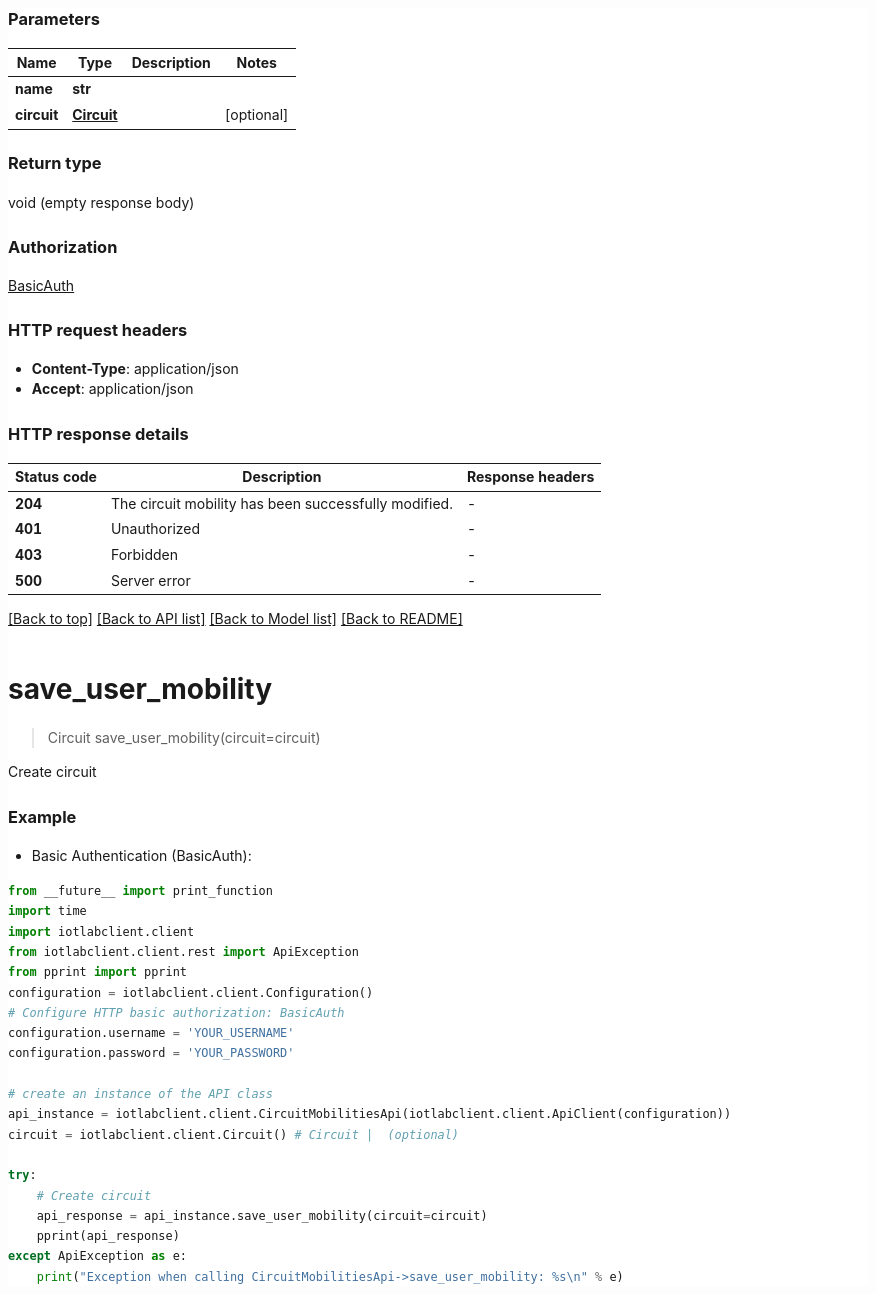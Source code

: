 ### Parameters

Name | Type | Description  | Notes
------------- | ------------- | ------------- | -------------
 **name** | **str**|  | 
 **circuit** | [**Circuit**](Circuit.md)|  | [optional] 

### Return type

void (empty response body)

### Authorization

[BasicAuth](../README.md#BasicAuth)

### HTTP request headers

 - **Content-Type**: application/json
 - **Accept**: application/json

### HTTP response details
| Status code | Description | Response headers |
|-------------|-------------|------------------|
**204** | The circuit mobility has been successfully modified. |  -  |
**401** | Unauthorized |  -  |
**403** | Forbidden |  -  |
**500** | Server error |  -  |

[[Back to top]](#) [[Back to API list]](../README.md#documentation-for-api-endpoints) [[Back to Model list]](../README.md#documentation-for-models) [[Back to README]](../README.md)

# **save_user_mobility**
> Circuit save_user_mobility(circuit=circuit)

Create circuit

### Example

* Basic Authentication (BasicAuth):
```python
from __future__ import print_function
import time
import iotlabclient.client
from iotlabclient.client.rest import ApiException
from pprint import pprint
configuration = iotlabclient.client.Configuration()
# Configure HTTP basic authorization: BasicAuth
configuration.username = 'YOUR_USERNAME'
configuration.password = 'YOUR_PASSWORD'

# create an instance of the API class
api_instance = iotlabclient.client.CircuitMobilitiesApi(iotlabclient.client.ApiClient(configuration))
circuit = iotlabclient.client.Circuit() # Circuit |  (optional)

try:
    # Create circuit
    api_response = api_instance.save_user_mobility(circuit=circuit)
    pprint(api_response)
except ApiException as e:
    print("Exception when calling CircuitMobilitiesApi->save_user_mobility: %s\n" % e)
```
